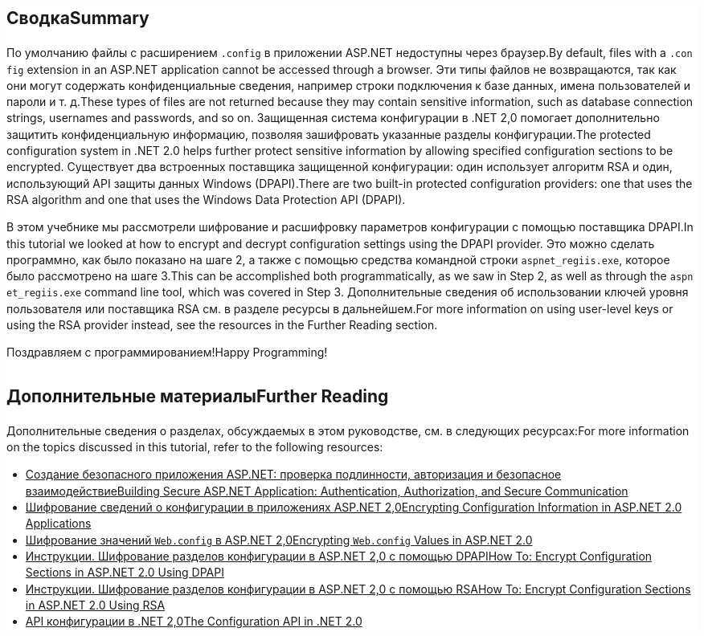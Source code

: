 ## <a name="summary"></a><span data-ttu-id="c5769-253">Сводка</span><span class="sxs-lookup"><span data-stu-id="c5769-253">Summary</span></span>

<span data-ttu-id="c5769-254">По умолчанию файлы с расширением `.config` в приложении ASP.NET недоступны через браузер.</span><span class="sxs-lookup"><span data-stu-id="c5769-254">By default, files with a `.config` extension in an ASP.NET application cannot be accessed through a browser.</span></span> <span data-ttu-id="c5769-255">Эти типы файлов не возвращаются, так как они могут содержать конфиденциальные сведения, например строки подключения к базе данных, имена пользователей и пароли и т. д.</span><span class="sxs-lookup"><span data-stu-id="c5769-255">These types of files are not returned because they may contain sensitive information, such as database connection strings, usernames and passwords, and so on.</span></span> <span data-ttu-id="c5769-256">Защищенная система конфигурации в .NET 2,0 помогает дополнительно защитить конфиденциальную информацию, позволяя зашифровать указанные разделы конфигурации.</span><span class="sxs-lookup"><span data-stu-id="c5769-256">The protected configuration system in .NET 2.0 helps further protect sensitive information by allowing specified configuration sections to be encrypted.</span></span> <span data-ttu-id="c5769-257">Существует два встроенных поставщика защищенной конфигурации: один использует алгоритм RSA и один, использующий API защиты данных Windows (DPAPI).</span><span class="sxs-lookup"><span data-stu-id="c5769-257">There are two built-in protected configuration providers: one that uses the RSA algorithm and one that uses the Windows Data Protection API (DPAPI).</span></span>

<span data-ttu-id="c5769-258">В этом учебнике мы рассмотрели шифрование и расшифровку параметров конфигурации с помощью поставщика DPAPI.</span><span class="sxs-lookup"><span data-stu-id="c5769-258">In this tutorial we looked at how to encrypt and decrypt configuration settings using the DPAPI provider.</span></span> <span data-ttu-id="c5769-259">Это можно сделать программно, как было показано на шаге 2, а также с помощью средства командной строки `aspnet_regiis.exe`, которое было рассмотрено на шаге 3.</span><span class="sxs-lookup"><span data-stu-id="c5769-259">This can be accomplished both programmatically, as we saw in Step 2, as well as through the `aspnet_regiis.exe` command line tool, which was covered in Step 3.</span></span> <span data-ttu-id="c5769-260">Дополнительные сведения об использовании ключей уровня пользователя или поставщика RSA см. в разделе ресурсы в дальнейшем.</span><span class="sxs-lookup"><span data-stu-id="c5769-260">For more information on using user-level keys or using the RSA provider instead, see the resources in the Further Reading section.</span></span>

<span data-ttu-id="c5769-261">Поздравляем с программированием!</span><span class="sxs-lookup"><span data-stu-id="c5769-261">Happy Programming!</span></span>

## <a name="further-reading"></a><span data-ttu-id="c5769-262">Дополнительные материалы</span><span class="sxs-lookup"><span data-stu-id="c5769-262">Further Reading</span></span>

<span data-ttu-id="c5769-263">Дополнительные сведения о разделах, обсуждаемых в этом руководстве, см. в следующих ресурсах:</span><span class="sxs-lookup"><span data-stu-id="c5769-263">For more information on the topics discussed in this tutorial, refer to the following resources:</span></span>

- [<span data-ttu-id="c5769-264">Создание безопасного приложения ASP.NET: проверка подлинности, авторизация и безопасное взаимодействие</span><span class="sxs-lookup"><span data-stu-id="c5769-264">Building Secure ASP.NET Application: Authentication, Authorization, and Secure Communication</span></span>](https://msdn.microsoft.com/library/aa302392.aspx)
- [<span data-ttu-id="c5769-265">Шифрование сведений о конфигурации в приложениях ASP.NET 2,0</span><span class="sxs-lookup"><span data-stu-id="c5769-265">Encrypting Configuration Information in ASP.NET 2.0 Applications</span></span>](http://aspnet.4guysfromrolla.com/articles/021506-1.aspx)
- [<span data-ttu-id="c5769-266">Шифрование значений `Web.config` в ASP.NET 2,0</span><span class="sxs-lookup"><span data-stu-id="c5769-266">Encrypting `Web.config` Values in ASP.NET 2.0</span></span>](https://weblogs.asp.net/scottgu/archive/2006/01/09/434893.aspx)
- [<span data-ttu-id="c5769-267">Инструкции. Шифрование разделов конфигурации в ASP.NET 2,0 с помощью DPAPI</span><span class="sxs-lookup"><span data-stu-id="c5769-267">How To: Encrypt Configuration Sections in ASP.NET 2.0 Using DPAPI</span></span>](https://msdn.microsoft.com/library/ms998280.aspx)
- [<span data-ttu-id="c5769-268">Инструкции. Шифрование разделов конфигурации в ASP.NET 2,0 с помощью RSA</span><span class="sxs-lookup"><span data-stu-id="c5769-268">How To: Encrypt Configuration Sections in ASP.NET 2.0 Using RSA</span></span>](https://msdn.microsoft.com/library/ms998283.aspx)
- [<span data-ttu-id="c5769-269">API конфигурации в .NET 2,0</span><span class="sxs-lookup"><span data-stu-id="c5769-269">The Configuration API in .NET 2.0</span></span>](http://www.odetocode.com/Articles/418.aspx)